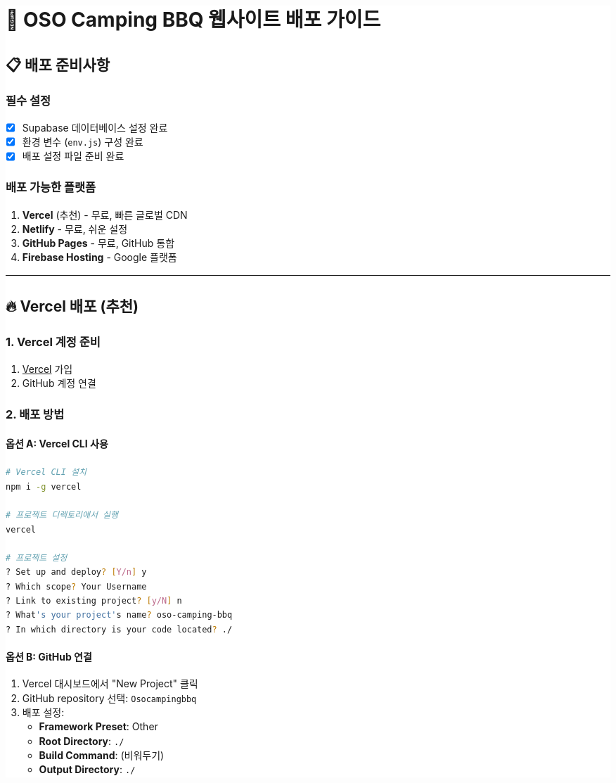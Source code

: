# 🚀 OSO Camping BBQ 웹사이트 배포 가이드

## 📋 배포 준비사항

### 필수 설정
- [x] Supabase 데이터베이스 설정 완료
- [x] 환경 변수 (`env.js`) 구성 완료  
- [x] 배포 설정 파일 준비 완료

### 배포 가능한 플랫폼
1. **Vercel** (추천) - 무료, 빠른 글로벌 CDN
2. **Netlify** - 무료, 쉬운 설정
3. **GitHub Pages** - 무료, GitHub 통합
4. **Firebase Hosting** - Google 플랫폼

---

## 🔥 Vercel 배포 (추천)

### 1. Vercel 계정 준비
1. [Vercel](https://vercel.com) 가입
2. GitHub 계정 연결

### 2. 배포 방법
#### 옵션 A: Vercel CLI 사용
```bash
# Vercel CLI 설치
npm i -g vercel

# 프로젝트 디렉토리에서 실행
vercel

# 프로젝트 설정
? Set up and deploy? [Y/n] y
? Which scope? Your Username
? Link to existing project? [y/N] n
? What's your project's name? oso-camping-bbq
? In which directory is your code located? ./
```

#### 옵션 B: GitHub 연결
1. Vercel 대시보드에서 "New Project" 클릭
2. GitHub repository 선택: `Osocampingbbq`
3. 배포 설정:
   - **Framework Preset**: Other
   - **Root Directory**: `./`
   - **Build Command**: (비워두기)
   - **Output Directory**: `./`
